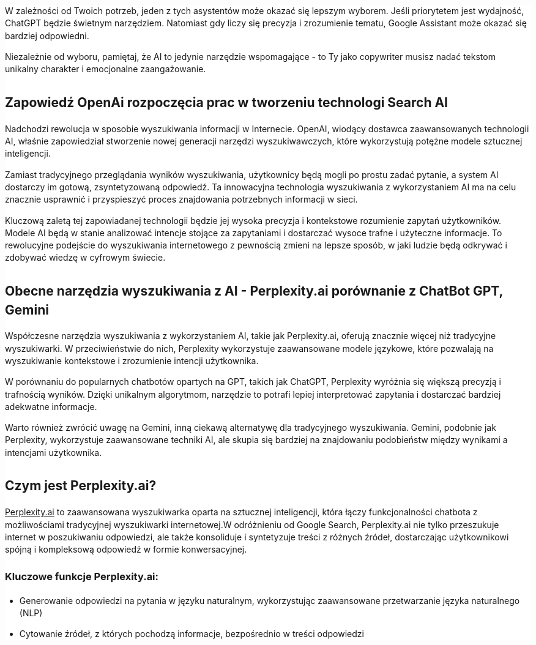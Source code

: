 W zależności od Twoich potrzeb, jeden z tych asystentów może okazać się lepszym wyborem. Jeśli priorytetem jest wydajność, ChatGPT będzie świetnym narzędziem. Natomiast gdy liczy się precyzja i zrozumienie tematu, Google Assistant może okazać się bardziej odpowiedni.

Niezależnie od wyboru, pamiętaj, że AI to jedynie narzędzie wspomagające - to Ty jako copywriter musisz nadać tekstom unikalny charakter i emocjonalne zaangażowanie.

## Zapowiedź OpenAi rozpoczęcia prac w tworzeniu technologi Search AI

Nadchodzi rewolucja w sposobie wyszukiwania informacji w Internecie. OpenAI, wiodący dostawca zaawansowanych technologii AI, właśnie zapowiedział stworzenie nowej generacji narzędzi wyszukiwawczych, które wykorzystują potężne modele sztucznej inteligencji.

Zamiast tradycyjnego przeglądania wyników wyszukiwania, użytkownicy będą mogli po prostu zadać pytanie, a system AI dostarczy im gotową, zsyntetyzowaną odpowiedź. Ta innowacyjna technologia wyszukiwania z wykorzystaniem AI ma na celu znacznie usprawnić i przyspieszyć proces znajdowania potrzebnych informacji w sieci.

Kluczową zaletą tej zapowiadanej technologii będzie jej wysoka precyzja i kontekstowe rozumienie zapytań użytkowników. Modele AI będą w stanie analizować intencje stojące za zapytaniami i dostarczać wysoce trafne i użyteczne informacje. To rewolucyjne podejście do wyszukiwania internetowego z pewnością zmieni na lepsze sposób, w jaki ludzie będą odkrywać i zdobywać wiedzę w cyfrowym świecie.

## Obecne narzędzia wyszukiwania z AI - Perplexity.ai porównanie z ChatBot GPT, Gemini

Współczesne narzędzia wyszukiwania z wykorzystaniem AI, takie jak Perplexity.ai, oferują znacznie więcej niż tradycyjne wyszukiwarki. W przeciwieństwie do nich, Perplexity wykorzystuje zaawansowane modele językowe, które pozwalają na wyszukiwanie kontekstowe i zrozumienie intencji użytkownika.

W porównaniu do popularnych chatbotów opartych na GPT, takich jak ChatGPT, Perplexity wyróżnia się większą precyzją i trafnością wyników. Dzięki unikalnym algorytmom, narzędzie to potrafi lepiej interpretować zapytania i dostarczać bardziej adekwatne informacje.

Warto również zwrócić uwagę na Gemini, inną ciekawą alternatywę dla tradycyjnego wyszukiwania. Gemini, podobnie jak Perplexity, wykorzystuje zaawansowane techniki AI, ale skupia się bardziej na znajdowaniu podobieństw między wynikami a intencjami użytkownika.

## Czym jest Perplexity.ai?

[Perplexity.ai](https://perplexity.ai/) to zaawansowana wyszukiwarka oparta na sztucznej inteligencji, która łączy funkcjonalności chatbota z możliwościami tradycyjnej wyszukiwarki internetowej.W odróżnieniu od Google Search, Perplexity.ai nie tylko przeszukuje internet w poszukiwaniu odpowiedzi, ale także konsoliduje i syntetyzuje treści z różnych źródeł, dostarczając użytkownikowi spójną i kompleksową odpowiedź w formie konwersacyjnej.

### Kluczowe funkcje Perplexity.ai:

- Generowanie odpowiedzi na pytania w języku naturalnym, wykorzystując zaawansowane przetwarzanie języka naturalnego (NLP)

- Cytowanie źródeł, z których pochodzą informacje, bezpośrednio w treści odpowiedzi
